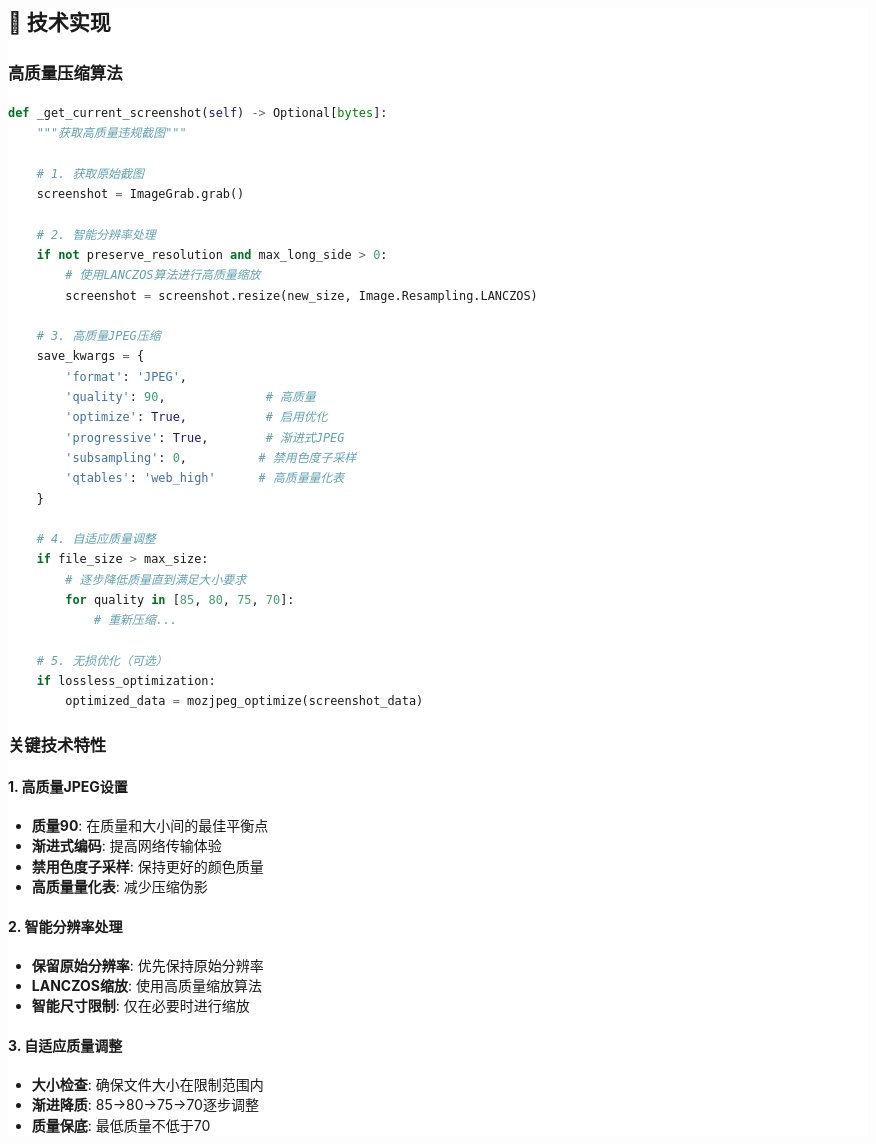 ## 🔧 技术实现

### 高质量压缩算法

```python
def _get_current_screenshot(self) -> Optional[bytes]:
    """获取高质量违规截图"""
    
    # 1. 获取原始截图
    screenshot = ImageGrab.grab()
    
    # 2. 智能分辨率处理
    if not preserve_resolution and max_long_side > 0:
        # 使用LANCZOS算法进行高质量缩放
        screenshot = screenshot.resize(new_size, Image.Resampling.LANCZOS)
    
    # 3. 高质量JPEG压缩
    save_kwargs = {
        'format': 'JPEG',
        'quality': 90,              # 高质量
        'optimize': True,           # 启用优化
        'progressive': True,        # 渐进式JPEG
        'subsampling': 0,          # 禁用色度子采样
        'qtables': 'web_high'      # 高质量量化表
    }
    
    # 4. 自适应质量调整
    if file_size > max_size:
        # 逐步降低质量直到满足大小要求
        for quality in [85, 80, 75, 70]:
            # 重新压缩...
    
    # 5. 无损优化（可选）
    if lossless_optimization:
        optimized_data = mozjpeg_optimize(screenshot_data)
```

### 关键技术特性

#### 1. **高质量JPEG设置**
- **质量90**: 在质量和大小间的最佳平衡点
- **渐进式编码**: 提高网络传输体验
- **禁用色度子采样**: 保持更好的颜色质量
- **高质量量化表**: 减少压缩伪影

#### 2. **智能分辨率处理**
- **保留原始分辨率**: 优先保持原始分辨率
- **LANCZOS缩放**: 使用高质量缩放算法
- **智能尺寸限制**: 仅在必要时进行缩放

#### 3. **自适应质量调整**
- **大小检查**: 确保文件大小在限制范围内
- **渐进降质**: 85→80→75→70逐步调整
- **质量保底**: 最低质量不低于70
